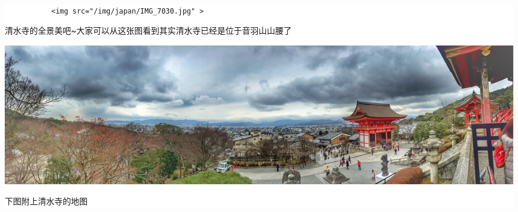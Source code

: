               <img src="/img/japan/IMG_7030.jpg" >
</p>
<p>清水寺的全景美吧~大家可以从这张图看到其实清水寺已经是位于音羽山山腰了</p>
<p>
               <img src="/img/japan/IMG_7754.jpg" >
</p>
<p>下图附上清水寺的地图</p>
<p>